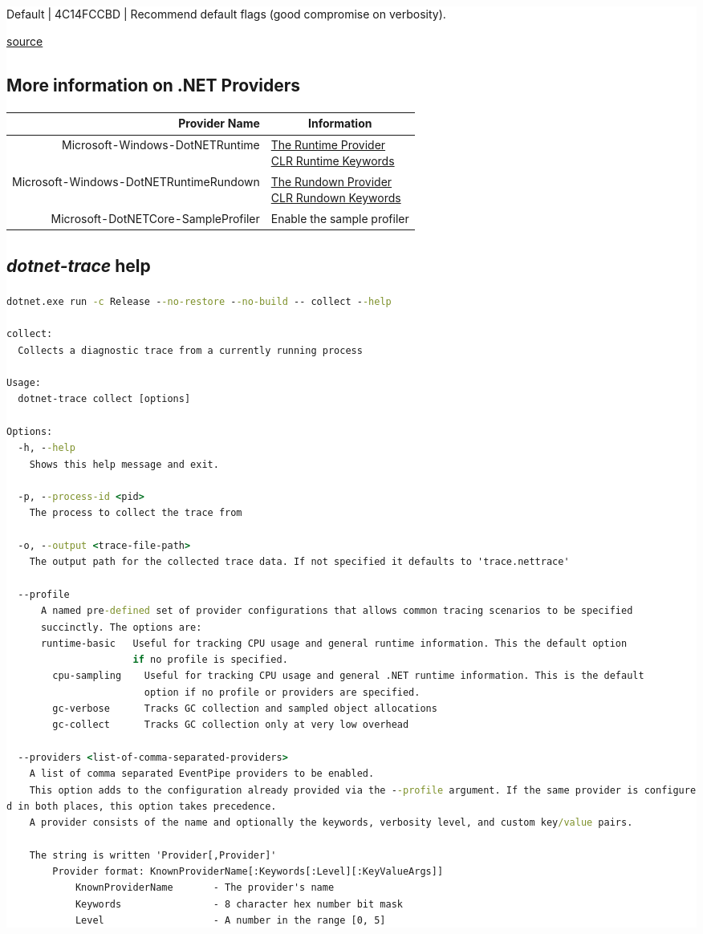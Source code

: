 Default                         |         4C14FCCBD | Recommend default flags (good compromise on verbosity).

[source](https://github.com/Microsoft/perfview/blob/master/src/TraceEvent/Parsers/ClrTraceEventParser.cs#L41)

## More information on .NET Providers

 Provider Name                          | Information
 -------------------------------------: | ------------
Microsoft-Windows-DotNETRuntime         | [The Runtime Provider](https://docs.microsoft.com/en-us/dotnet/framework/performance/clr-etw-providers#the-runtime-provider)<br>[CLR Runtime Keywords](https://docs.microsoft.com/en-us/dotnet/framework/performance/clr-etw-keywords-and-levels#runtime)
Microsoft-Windows-DotNETRuntimeRundown  | [The Rundown Provider](https://docs.microsoft.com/en-us/dotnet/framework/performance/clr-etw-providers#the-rundown-provider)<br>[CLR Rundown Keywords](https://docs.microsoft.com/en-us/dotnet/framework/performance/clr-etw-keywords-and-levels#rundown)
Microsoft-DotNETCore-SampleProfiler     | Enable the sample profiler

## *dotnet-trace* help

```cmd
dotnet.exe run -c Release --no-restore --no-build -- collect --help

collect:
  Collects a diagnostic trace from a currently running process

Usage:
  dotnet-trace collect [options]

Options:
  -h, --help
    Shows this help message and exit.

  -p, --process-id <pid>
    The process to collect the trace from

  -o, --output <trace-file-path>
    The output path for the collected trace data. If not specified it defaults to 'trace.nettrace'

  --profile
      A named pre-defined set of provider configurations that allows common tracing scenarios to be specified
      succinctly. The options are:
      runtime-basic   Useful for tracking CPU usage and general runtime information. This the default option
                      if no profile is specified.
        cpu-sampling    Useful for tracking CPU usage and general .NET runtime information. This is the default 
                        option if no profile or providers are specified.
        gc-verbose      Tracks GC collection and sampled object allocations
        gc-collect      Tracks GC collection only at very low overhead

  --providers <list-of-comma-separated-providers>
    A list of comma separated EventPipe providers to be enabled.
    This option adds to the configuration already provided via the --profile argument. If the same provider is configured in both places, this option takes precedence.
    A provider consists of the name and optionally the keywords, verbosity level, and custom key/value pairs.

    The string is written 'Provider[,Provider]'
        Provider format: KnownProviderName[:Keywords[:Level][:KeyValueArgs]]
            KnownProviderName       - The provider's name
            Keywords                - 8 character hex number bit mask
            Level                   - A number in the range [0, 5]
```